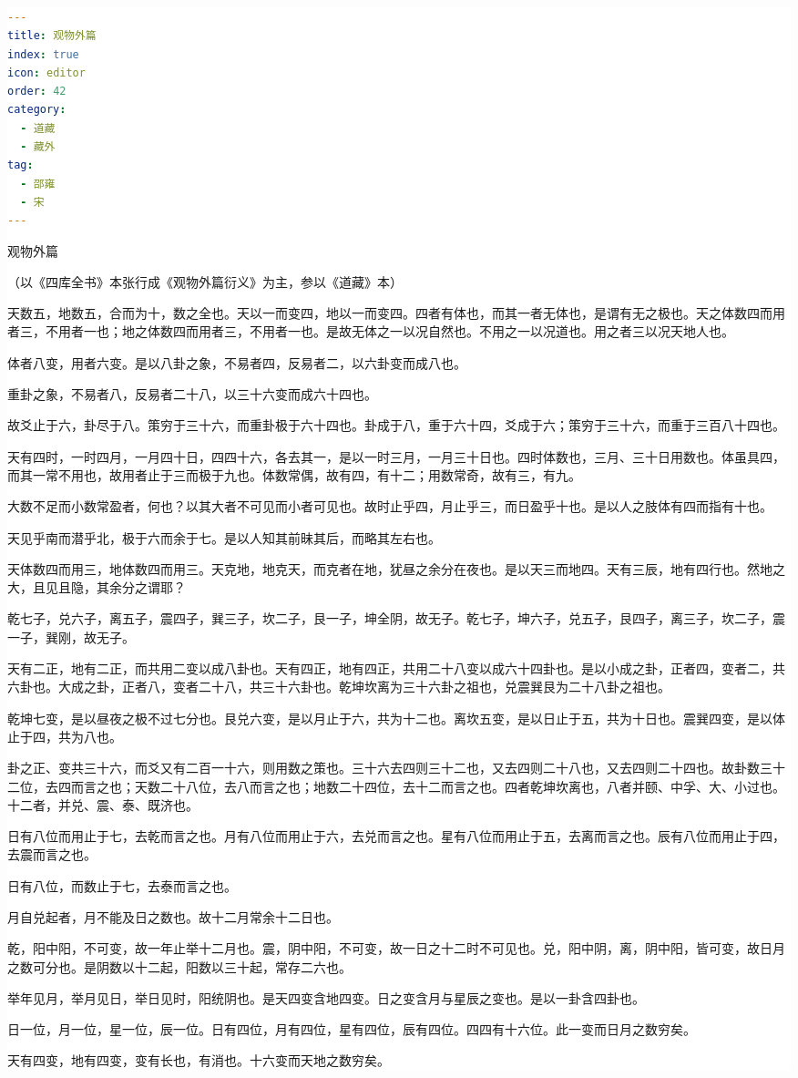 ```yaml
---
title: 观物外篇
index: true
icon: editor
order: 42
category:
  - 道藏
  - 藏外
tag:
  - 邵雍
  - 宋
---
```


观物外篇  

（以《四库全书》本张行成《观物外篇衍义》为主，参以《道藏》本）  

天数五，地数五，合而为十，数之全也。天以一而变四，地以一而变四。四者有体也，而其一者无体也，是谓有无之极也。天之体数四而用者三，不用者一也；地之体数四而用者三，不用者一也。是故无体之一以况自然也。不用之一以况道也。用之者三以况天地人也。  

体者八变，用者六变。是以八卦之象，不易者四，反易者二，以六卦变而成八也。  

重卦之象，不易者八，反易者二十八，以三十六变而成六十四也。  

故爻止于六，卦尽于八。策穷于三十六，而重卦极于六十四也。卦成于八，重于六十四，爻成于六；策穷于三十六，而重于三百八十四也。  

天有四时，一时四月，一月四十日，四四十六，各去其一，是以一时三月，一月三十日也。四时体数也，三月、三十日用数也。体虽具四，而其一常不用也，故用者止于三而极于九也。体数常偶，故有四，有十二；用数常奇，故有三，有九。  

大数不足而小数常盈者，何也？以其大者不可见而小者可见也。故时止乎四，月止乎三，而日盈乎十也。是以人之肢体有四而指有十也。  

天见乎南而潜乎北，极于六而余于七。是以人知其前昧其后，而略其左右也。  

天体数四而用三，地体数四而用三。天克地，地克天，而克者在地，犹昼之余分在夜也。是以天三而地四。天有三辰，地有四行也。然地之大，且见且隐，其余分之谓耶？  

乾七子，兑六子，离五子，震四子，巽三子，坎二子，艮一子，坤全阴，故无子。乾七子，坤六子，兑五子，艮四子，离三子，坎二子，震一子，巽刚，故无子。  

天有二正，地有二正，而共用二变以成八卦也。天有四正，地有四正，共用二十八变以成六十四卦也。是以小成之卦，正者四，变者二，共六卦也。大成之卦，正者八，变者二十八，共三十六卦也。乾坤坎离为三十六卦之祖也，兑震巽艮为二十八卦之祖也。  

乾坤七变，是以昼夜之极不过七分也。艮兑六变，是以月止于六，共为十二也。离坎五变，是以日止于五，共为十日也。震巽四变，是以体止于四，共为八也。  

卦之正、变共三十六，而爻又有二百一十六，则用数之策也。三十六去四则三十二也，又去四则二十八也，又去四则二十四也。故卦数三十二位，去四而言之也；天数二十八位，去八而言之也；地数二十四位，去十二而言之也。四者乾坤坎离也，八者并颐、中孚、大、小过也。十二者，并兑、震、泰、既济也。  

日有八位而用止于七，去乾而言之也。月有八位而用止于六，去兑而言之也。星有八位而用止于五，去离而言之也。辰有八位而用止于四，去震而言之也。  

日有八位，而数止于七，去泰而言之也。  

月自兑起者，月不能及日之数也。故十二月常余十二日也。  

乾，阳中阳，不可变，故一年止举十二月也。震，阴中阳，不可变，故一日之十二时不可见也。兑，阳中阴，离，阴中阳，皆可变，故日月之数可分也。是阴数以十二起，阳数以三十起，常存二六也。  

举年见月，举月见日，举日见时，阳统阴也。是天四变含地四变。日之变含月与星辰之变也。是以一卦含四卦也。  

日一位，月一位，星一位，辰一位。日有四位，月有四位，星有四位，辰有四位。四四有十六位。此一变而日月之数穷矣。  

天有四变，地有四变，变有长也，有消也。十六变而天地之数穷矣。  
